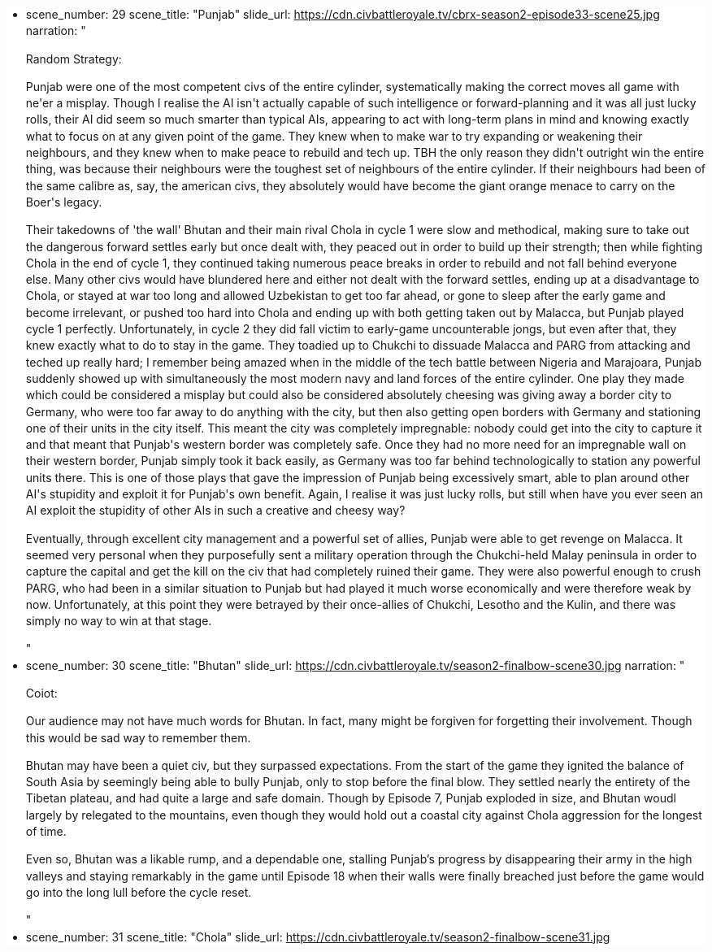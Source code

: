   - scene_number: 29
    scene_title: "Punjab"
    slide_url: https://cdn.civbattleroyale.tv/cbrx-season2-episode33-scene25.jpg
    narration: "<p>Random Strategy:</p><p></p><p>Punjab were one of the most competent civs of the entire cylinder, systematically making the correct moves all game with ne'er a misplay. Though I realise the AI isn't actually capable of such intelligence or forward-planning and it was all just lucky rolls, their AI did seem so much smarter than typical AIs, appearing to act with long-term plans in mind and knowing exactly what to focus on at any given point of the game. They knew when to make war to try expanding or weakening their neighbours, and they knew when to make peace to rebuild and tech up. TBH the only reason they didn't outright win the entire thing, was because their neighbours were the toughest set of neighbours of the entire cylinder. If their neighbours had been of the same calibre as, say, the american civs, they absolutely would have become the giant orange menace to carry on the Boer's legacy. </p><p></p><p>Their takedowns of 'the wall' Bhutan and their main rival Chola in cycle 1 were slow and methodical, making sure to take out the dangerous forward settles early but once dealt with, they peaced out in order to build up their strength; then while fighting Chola in the end of cycle 1, they continued taking numerous peace breaks in order to rebuild and not fall behind everyone else. Many other civs would have blundered here and either not dealt with the forward settles, ending up at a disadvantage to Chola, or stayed at war too long and allowed Uzbekistan to get too far ahead, or gone to sleep after the early game and become irrelevant, or pushed too hard into Chola and ending up with both getting taken out by Malacca, but Punjab played cycle 1 perfectly. Unfortunately, in cycle 2 they did fall victim to early-game uncounterable jongs, but even after that, they knew exactly what to do to stay in the game. They toadied up to Chukchi to dissuade Malacca and PARG from attacking and teched up really hard; I remember being amazed when in the middle of the tech battle between Nigeria and Marajoara, Punjab suddenly showed up with simultaneously the most modern navy and land forces of the entire cylinder. One play they made which could be considered a misplay but could also be considered absolutely cheesing was giving away a border city to Germany, who were too far away to do anything with the city, but then also getting open borders with Germany and stationing one of their units in the city itself. This meant the city was completely impregnable: nobody could get into the city to capture it and that meant that Punjab's western border was completely safe. Once they had no more need for an impregnable wall on their western border, Punjab simply took it back easily, as Germany was too far behind technologically to station any powerful units there. This is one of those plays that gave the impression of Punjab being excessively smart, able to plan around other AI's stupidity and exploit it for Punjab's own benefit. Again, I realise it was just lucky rolls, but still when have you ever seen an AI exploit the stupidity of other AIs in such a creative and cheesy way?</p><p></p><p>Eventually, through excellent city management and a powerful set of allies, Punjab were able to get revenge on Malacca. It seemed very personal when they purposefully sent a military operation through the Chukchi-held Malay peninsula in order to capture the capital and get the kill on the civ that had completely ruined their game. They were also powerful enough to crush PARG, who had been in a similar situation to Punjab but had played it much worse economically and were therefore weak by now. Unfortunately, at this point they were betrayed by their once-allies of Chukchi, Lesotho and the Kulin, and there was simply no way to win at that stage.</p>"
  - scene_number: 30
    scene_title: "Bhutan"
    slide_url: https://cdn.civbattleroyale.tv/season2-finalbow-scene30.jpg
    narration: "<p>Coiot: </p><p></p><p>Our audience may not have much words for Bhutan. In fact, many might be forgiven for forgetting their involvement. Though this would be sad way to remember them. </p><p></p><p>Bhutan may have been a quiet civ, but they surpassed expectations. From the start of the game they ignited the balance of South Asia by seemingly being able to bully Punjab, only to stop before the final blow. They settled nearly the entirety of the Tibetan plateau, and had quite a large and safe domain. Though by Episode 7, Punjab exploded in size, and Bhutan woudl largely by relegated to the mountains, even though they would hold out a coastal city against Chola aggression for the longest of time. </p><p></p><p>Even so, Bhutan was a likable rump, and a dependable one, stalling Punjab’s progress by disappearing their army in the high valleys and staying remarkably in the game until Episode 18 when their walls were finally breached just before the game would go into the long lull before the cycle reset.  </p><p></p>"
  - scene_number: 31
    scene_title: "Chola"
    slide_url: https://cdn.civbattleroyale.tv/season2-finalbow-scene31.jpg